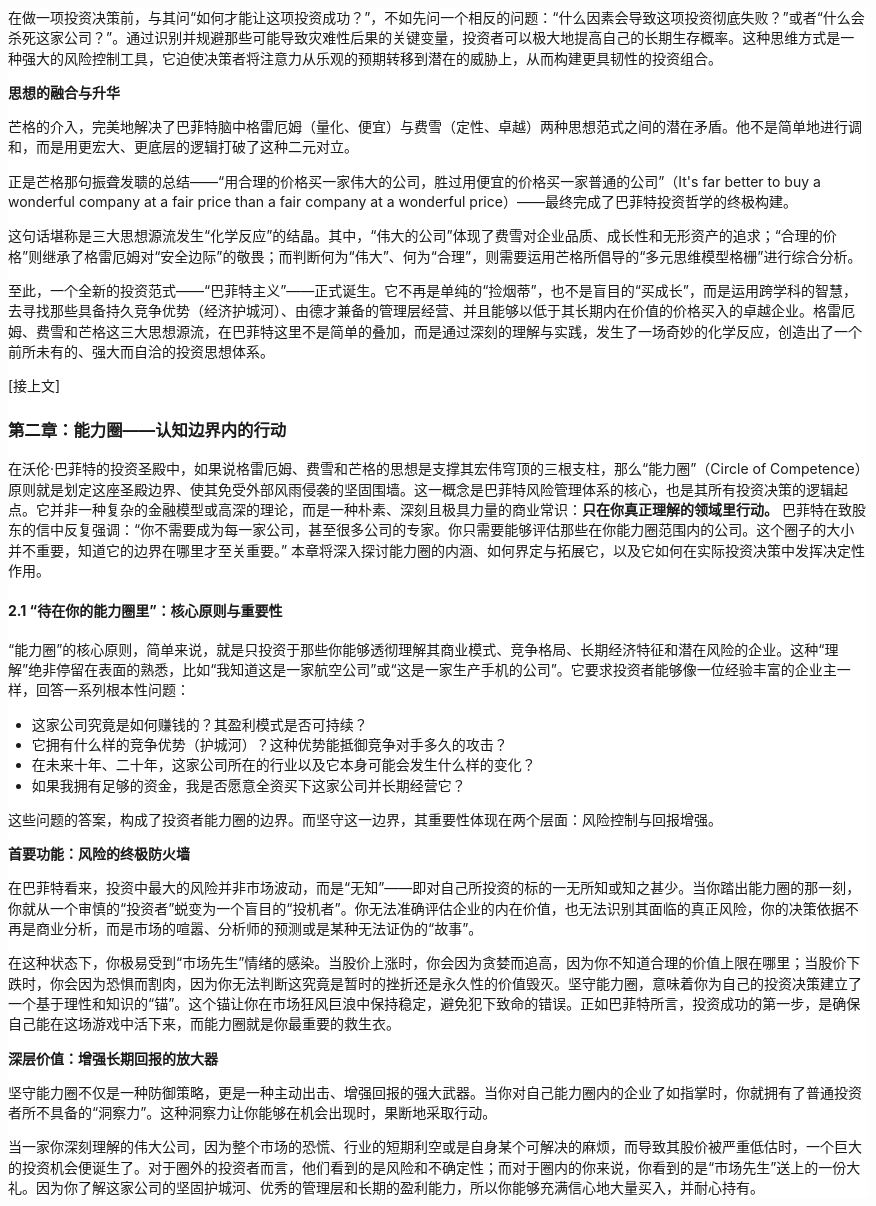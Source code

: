 在做一项投资决策前，与其问“如何才能让这项投资成功？”，不如先问一个相反的问题：“什么因素会导致这项投资彻底失败？”或者“什么会杀死这家公司？”。通过识别并规避那些可能导致灾难性后果的关键变量，投资者可以极大地提高自己的长期生存概率。这种思维方式是一种强大的风险控制工具，它迫使决策者将注意力从乐观的预期转移到潜在的威胁上，从而构建更具韧性的投资组合。

**思想的融合与升华**

芒格的介入，完美地解决了巴菲特脑中格雷厄姆（量化、便宜）与费雪（定性、卓越）两种思想范式之间的潜在矛盾。他不是简单地进行调和，而是用更宏大、更底层的逻辑打破了这种二元对立。

正是芒格那句振聋发聩的总结——“用合理的价格买一家伟大的公司，胜过用便宜的价格买一家普通的公司”（It's far better to buy a wonderful company at a fair price than a fair company at a wonderful price）——最终完成了巴菲特投资哲学的终极构建。

这句话堪称是三大思想源流发生“化学反应”的结晶。其中，“伟大的公司”体现了费雪对企业品质、成长性和无形资产的追求；“合理的价格”则继承了格雷厄姆对“安全边际”的敬畏；而判断何为“伟大”、何为“合理”，则需要运用芒格所倡导的“多元思维模型格栅”进行综合分析。

至此，一个全新的投资范式——“巴菲特主义”——正式诞生。它不再是单纯的“捡烟蒂”，也不是盲目的“买成长”，而是运用跨学科的智慧，去寻找那些具备持久竞争优势（经济护城河）、由德才兼备的管理层经营、并且能够以低于其长期内在价值的价格买入的卓越企业。格雷厄姆、费雪和芒格这三大思想源流，在巴菲特这里不是简单的叠加，而是通过深刻的理解与实践，发生了一场奇妙的化学反应，创造出了一个前所未有的、强大而自洽的投资思想体系。

[接上文]



### **第二章：能力圈——认知边界内的行动**



在沃伦·巴菲特的投资圣殿中，如果说格雷厄姆、费雪和芒格的思想是支撑其宏伟穹顶的三根支柱，那么“能力圈”（Circle of Competence）原则就是划定这座圣殿边界、使其免受外部风雨侵袭的坚固围墙。这一概念是巴菲特风险管理体系的核心，也是其所有投资决策的逻辑起点。它并非一种复杂的金融模型或高深的理论，而是一种朴素、深刻且极具力量的商业常识：**只在你真正理解的领域里行动。** 巴菲特在致股东的信中反复强调：“你不需要成为每一家公司，甚至很多公司的专家。你只需要能够评估那些在你能力圈范围内的公司。这个圈子的大小并不重要，知道它的边界在哪里才至关重要。” 本章将深入探讨能力圈的内涵、如何界定与拓展它，以及它如何在实际投资决策中发挥决定性作用。



#### **2.1 “待在你的能力圈里”：核心原则与重要性**



“能力圈”的核心原则，简单来说，就是只投资于那些你能够透彻理解其商业模式、竞争格局、长期经济特征和潜在风险的企业。这种“理解”绝非停留在表面的熟悉，比如“我知道这是一家航空公司”或“这是一家生产手机的公司”。它要求投资者能够像一位经验丰富的企业主一样，回答一系列根本性问题：

- 这家公司究竟是如何赚钱的？其盈利模式是否可持续？
- 它拥有什么样的竞争优势（护城河）？这种优势能抵御竞争对手多久的攻击？
- 在未来十年、二十年，这家公司所在的行业以及它本身可能会发生什么样的变化？
- 如果我拥有足够的资金，我是否愿意全资买下这家公司并长期经营它？

这些问题的答案，构成了投资者能力圈的边界。而坚守这一边界，其重要性体现在两个层面：风险控制与回报增强。

**首要功能：风险的终极防火墙**

在巴菲特看来，投资中最大的风险并非市场波动，而是“无知”——即对自己所投资的标的一无所知或知之甚少。当你踏出能力圈的那一刻，你就从一个审慎的“投资者”蜕变为一个盲目的“投机者”。你无法准确评估企业的内在价值，也无法识别其面临的真正风险，你的决策依据不再是商业分析，而是市场的喧嚣、分析师的预测或是某种无法证伪的“故事”。

在这种状态下，你极易受到“市场先生”情绪的感染。当股价上涨时，你会因为贪婪而追高，因为你不知道合理的价值上限在哪里；当股价下跌时，你会因为恐惧而割肉，因为你无法判断这究竟是暂时的挫折还是永久性的价值毁灭。坚守能力圈，意味着你为自己的投资决策建立了一个基于理性和知识的“锚”。这个锚让你在市场狂风巨浪中保持稳定，避免犯下致命的错误。正如巴菲特所言，投资成功的第一步，是确保自己能在这场游戏中活下来，而能力圈就是你最重要的救生衣。

**深层价值：增强长期回报的放大器**

坚守能力圈不仅是一种防御策略，更是一种主动出击、增强回报的强大武器。当你对自己能力圈内的企业了如指掌时，你就拥有了普通投资者所不具备的“洞察力”。这种洞察力让你能够在机会出现时，果断地采取行动。

当一家你深刻理解的伟大公司，因为整个市场的恐慌、行业的短期利空或是自身某个可解决的麻烦，而导致其股价被严重低估时，一个巨大的投资机会便诞生了。对于圈外的投资者而言，他们看到的是风险和不确定性；而对于圈内的你来说，你看到的是“市场先生”送上的一份大礼。因为你了解这家公司的坚固护城河、优秀的管理层和长期的盈利能力，所以你能够充满信心地大量买入，并耐心持有。
